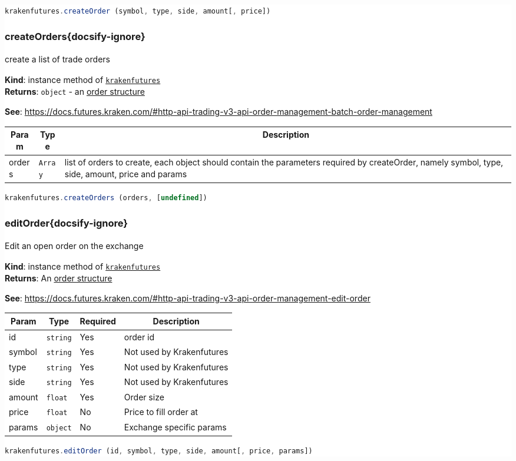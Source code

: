 
```javascript
krakenfutures.createOrder (symbol, type, side, amount[, price])
```


<a name="createOrders" id="createorders"></a>

### createOrders{docsify-ignore}
create a list of trade orders

**Kind**: instance method of [<code>krakenfutures</code>](#krakenfutures)  
**Returns**: <code>object</code> - an [order structure](https://docs.ccxt.com/#/?id=order-structure)

**See**: https://docs.futures.kraken.com/#http-api-trading-v3-api-order-management-batch-order-management  

| Param | Type | Description |
| --- | --- | --- |
| orders | <code>Array</code> | list of orders to create, each object should contain the parameters required by createOrder, namely symbol, type, side, amount, price and params |


```javascript
krakenfutures.createOrders (orders, [undefined])
```


<a name="editOrder" id="editorder"></a>

### editOrder{docsify-ignore}
Edit an open order on the exchange

**Kind**: instance method of [<code>krakenfutures</code>](#krakenfutures)  
**Returns**: An [order structure](https://docs.ccxt.com/#/?id=order-structure)

**See**: https://docs.futures.kraken.com/#http-api-trading-v3-api-order-management-edit-order  

| Param | Type | Required | Description |
| --- | --- | --- | --- |
| id | <code>string</code> | Yes | order id |
| symbol | <code>string</code> | Yes | Not used by Krakenfutures |
| type | <code>string</code> | Yes | Not used by Krakenfutures |
| side | <code>string</code> | Yes | Not used by Krakenfutures |
| amount | <code>float</code> | Yes | Order size |
| price | <code>float</code> | No | Price to fill order at |
| params | <code>object</code> | No | Exchange specific params |


```javascript
krakenfutures.editOrder (id, symbol, type, side, amount[, price, params])
```

